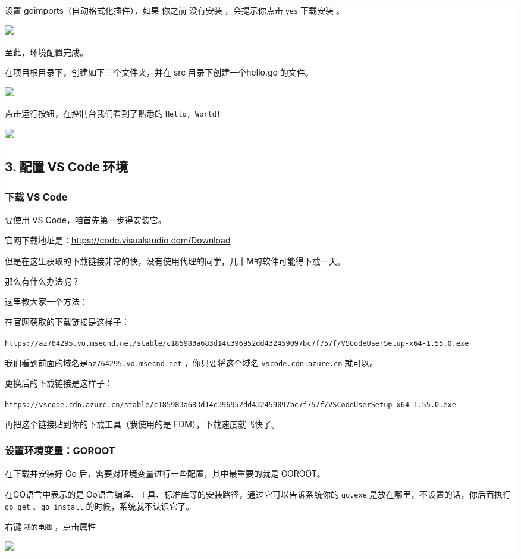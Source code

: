 设置 goimports（自动格式化插件），如果 你之前 没有安装 ，会提示你点击 `yes` 下载安装 。

![](http://image.iswbm.com/20200127192748.png)

至此，环境配置完成。

在项目根目录下，创建如下三个文件夹，并在 src 目录下创建一个hello.go 的文件。

![](http://image.iswbm.com/20200102224417.png)

点击运行按钮，在控制台我们看到了熟悉的 `Hello, World!`

![](http://image.iswbm.com/20200102225550.png)



## 3. 配置 VS Code 环境

### 下载 VS Code

要使用 VS Code，咱首先第一步得安装它。

官网下载地址是：https://code.visualstudio.com/Download

但是在这里获取的下载链接非常的快，没有使用代理的同学，几十M的软件可能得下载一天。

那么有什么办法呢？

这里教大家一个方法：

在官网获取的下载链接是这样子：

```
https://az764295.vo.msecnd.net/stable/c185983a683d14c396952dd432459097bc7f757f/VSCodeUserSetup-x64-1.55.0.exe
```

我们看到前面的域名是`az764295.vo.msecnd.net` ，你只要将这个域名 `vscode.cdn.azure.cn` 就可以。

更换后的下载链接是这样子：

```
https://vscode.cdn.azure.cn/stable/c185983a683d14c396952dd432459097bc7f757f/VSCodeUserSetup-x64-1.55.0.exe
```

再把这个链接贴到你的下载工具（我使用的是 FDM），下载速度就飞快了。

### 设置环境变量：GOROOT

在下载并安装好 Go 后，需要对环境变量进行一些配置，其中最重要的就是 GOROOT。

在GO语言中表示的是 Go语言编译、工具、标准库等的安装路径，通过它可以告诉系统你的 `go.exe` 是放在哪里，不设置的话，你后面执行 `go get` 、`go install` 的时候，系统就不认识它了。

右键 `我的电脑` ，点击属性

![](http://image.iswbm.com/20210405094512.png)
